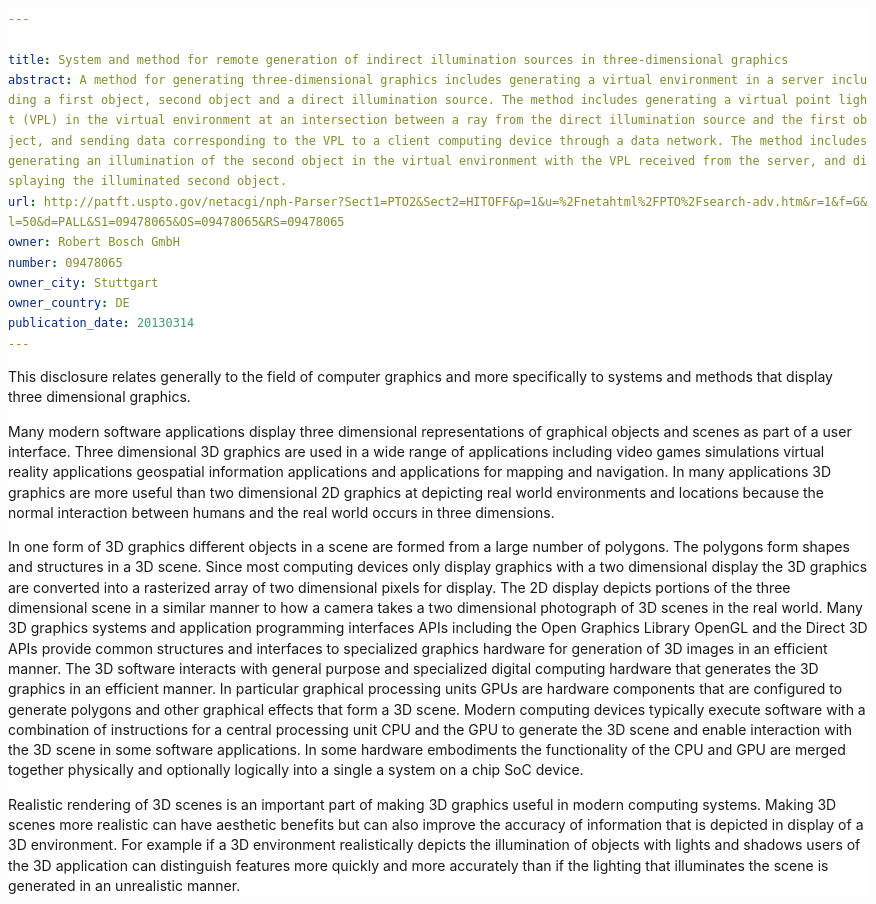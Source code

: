 ```yaml
---

title: System and method for remote generation of indirect illumination sources in three-dimensional graphics
abstract: A method for generating three-dimensional graphics includes generating a virtual environment in a server including a first object, second object and a direct illumination source. The method includes generating a virtual point light (VPL) in the virtual environment at an intersection between a ray from the direct illumination source and the first object, and sending data corresponding to the VPL to a client computing device through a data network. The method includes generating an illumination of the second object in the virtual environment with the VPL received from the server, and displaying the illuminated second object.
url: http://patft.uspto.gov/netacgi/nph-Parser?Sect1=PTO2&Sect2=HITOFF&p=1&u=%2Fnetahtml%2FPTO%2Fsearch-adv.htm&r=1&f=G&l=50&d=PALL&S1=09478065&OS=09478065&RS=09478065
owner: Robert Bosch GmbH
number: 09478065
owner_city: Stuttgart
owner_country: DE
publication_date: 20130314
---
```

This disclosure relates generally to the field of computer graphics and more specifically to systems and methods that display three dimensional graphics.

Many modern software applications display three dimensional representations of graphical objects and scenes as part of a user interface. Three dimensional 3D graphics are used in a wide range of applications including video games simulations virtual reality applications geospatial information applications and applications for mapping and navigation. In many applications 3D graphics are more useful than two dimensional 2D graphics at depicting real world environments and locations because the normal interaction between humans and the real world occurs in three dimensions.

In one form of 3D graphics different objects in a scene are formed from a large number of polygons. The polygons form shapes and structures in a 3D scene. Since most computing devices only display graphics with a two dimensional display the 3D graphics are converted into a rasterized array of two dimensional pixels for display. The 2D display depicts portions of the three dimensional scene in a similar manner to how a camera takes a two dimensional photograph of 3D scenes in the real world. Many 3D graphics systems and application programming interfaces APIs including the Open Graphics Library OpenGL and the Direct 3D APIs provide common structures and interfaces to specialized graphics hardware for generation of 3D images in an efficient manner. The 3D software interacts with general purpose and specialized digital computing hardware that generates the 3D graphics in an efficient manner. In particular graphical processing units GPUs are hardware components that are configured to generate polygons and other graphical effects that form a 3D scene. Modern computing devices typically execute software with a combination of instructions for a central processing unit CPU and the GPU to generate the 3D scene and enable interaction with the 3D scene in some software applications. In some hardware embodiments the functionality of the CPU and GPU are merged together physically and optionally logically into a single a system on a chip SoC device.

Realistic rendering of 3D scenes is an important part of making 3D graphics useful in modern computing systems. Making 3D scenes more realistic can have aesthetic benefits but can also improve the accuracy of information that is depicted in display of a 3D environment. For example if a 3D environment realistically depicts the illumination of objects with lights and shadows users of the 3D application can distinguish features more quickly and more accurately than if the lighting that illuminates the scene is generated in an unrealistic manner.

